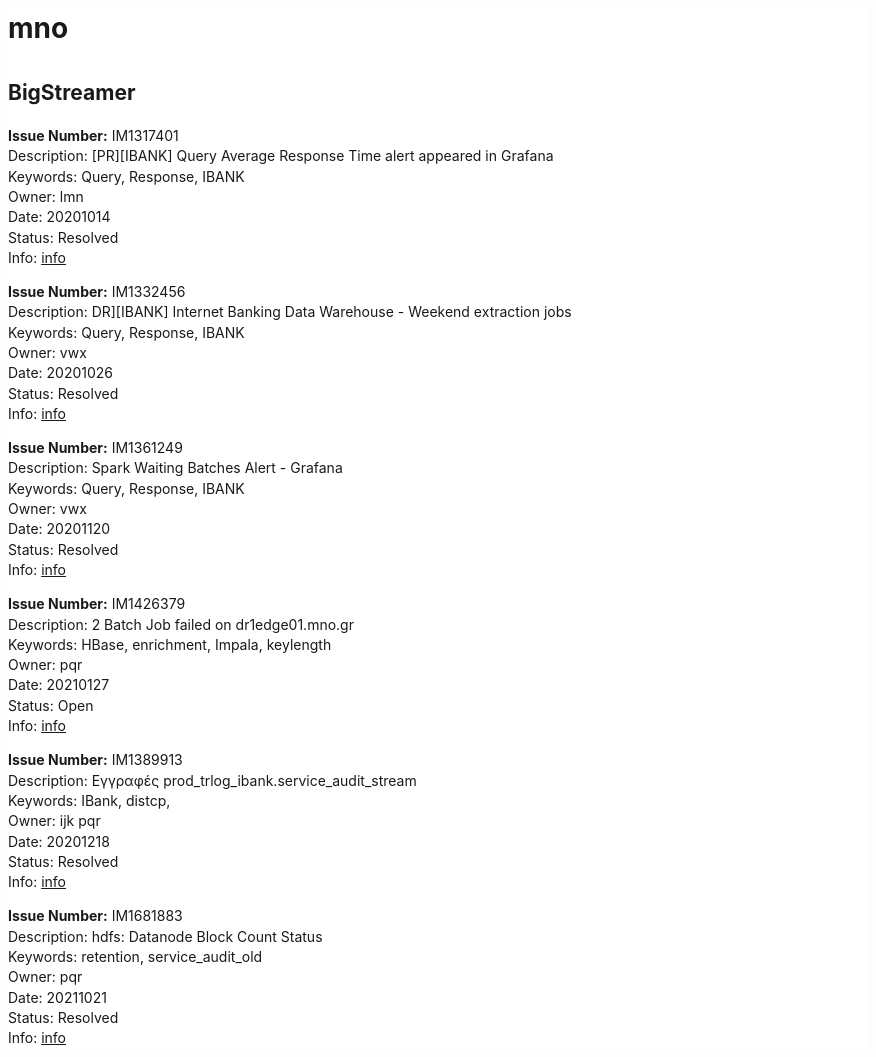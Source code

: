 
# mno

## BigStreamer

<b>Issue Number:</b> IM1317401<br>
Description: [PR][IBANK] Query Average Response Time alert appeared in Grafana<br>
Keywords: Query, Response, IBANK<br>
Owner: lmn<br>
Date: 20201014<br>
Status: Resolved<br>
Info: [info](mno/BigStreamer/issues/20201014-IM1317401.md)<br>

<b>Issue Number:</b> IM1332456<br>
Description: DR][IBANK] Internet Banking Data Warehouse - Weekend extraction jobs<br>
Keywords: Query, Response, IBANK<br>
Owner: vwx<br>
Date: 20201026<br>
Status: Resolved<br>
Info: [info](mno/BigStreamer/issues/20201026-IM1332456.md)<br>

<b>Issue Number:</b> IM1361249<br>
Description: Spark Waiting Batches Alert - Grafana<br>
Keywords: Query, Response, IBANK<br>
Owner: vwx<br>
Date: 20201120<br>
Status: Resolved<br>
Info: [info](mno/BigStreamer/issues/20201120-IM1361249.md)<br>

<b>Issue Number:</b> IM1426379<br>
Description: 2 Batch Job failed on dr1edge01.mno.gr<br>
Keywords: HBase, enrichment, Impala, keylength<br>
Owner: pqr<br>
Date: 20210127<br>
Status: Open<br>
Info: [info](mno/BigStreamer/issues/20210127-IM1426379.md)<br>

<b>Issue Number:</b> IM1389913<br>
Description: Εγγραφές prod_trlog_ibank.service_audit_stream<br>
Keywords: IBank, distcp, <br>
Owner: ijk pqr<br>
Date: 20201218<br>
Status: Resolved<br>
Info: [info](mno/BigStreamer/issues/20201218-IM1389913.md)<br>

<b>Issue Number:</b> IM1681883<br>
Description: hdfs: Datanode Block Count Status<br>
Keywords: retention, service_audit_old <br>
Owner: pqr<br>
Date: 20211021<br>
Status: Resolved<br>
Info: [info](mno/BigStreamer/issues/20211021-IM1681883.md)<br>
